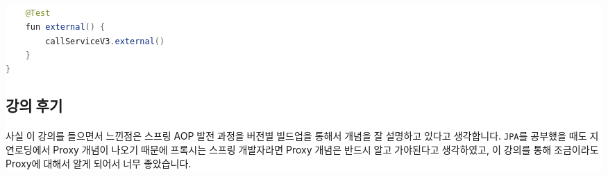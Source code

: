 ```java
    @Test
    fun external() {
        callServiceV3.external()
    }
}
```

## 강의 후기

사실 이 강의를 들으면서 느낀점은 스프링 AOP 발전 과정을 버전별 빌드업을 통해서 개념을 잘 설명하고 있다고 생각합니다.
`JPA`를 공부했을 때도 지연로딩에서 Proxy 개념이 나오기 때문에 프록시는 스프링 개발자라면 Proxy 개념은 반드시 알고 가야된다고 생각하였고, 이 강의를 통해 조금이라도 Proxy에 대해서 알게 되어서 너무 좋았습니다.